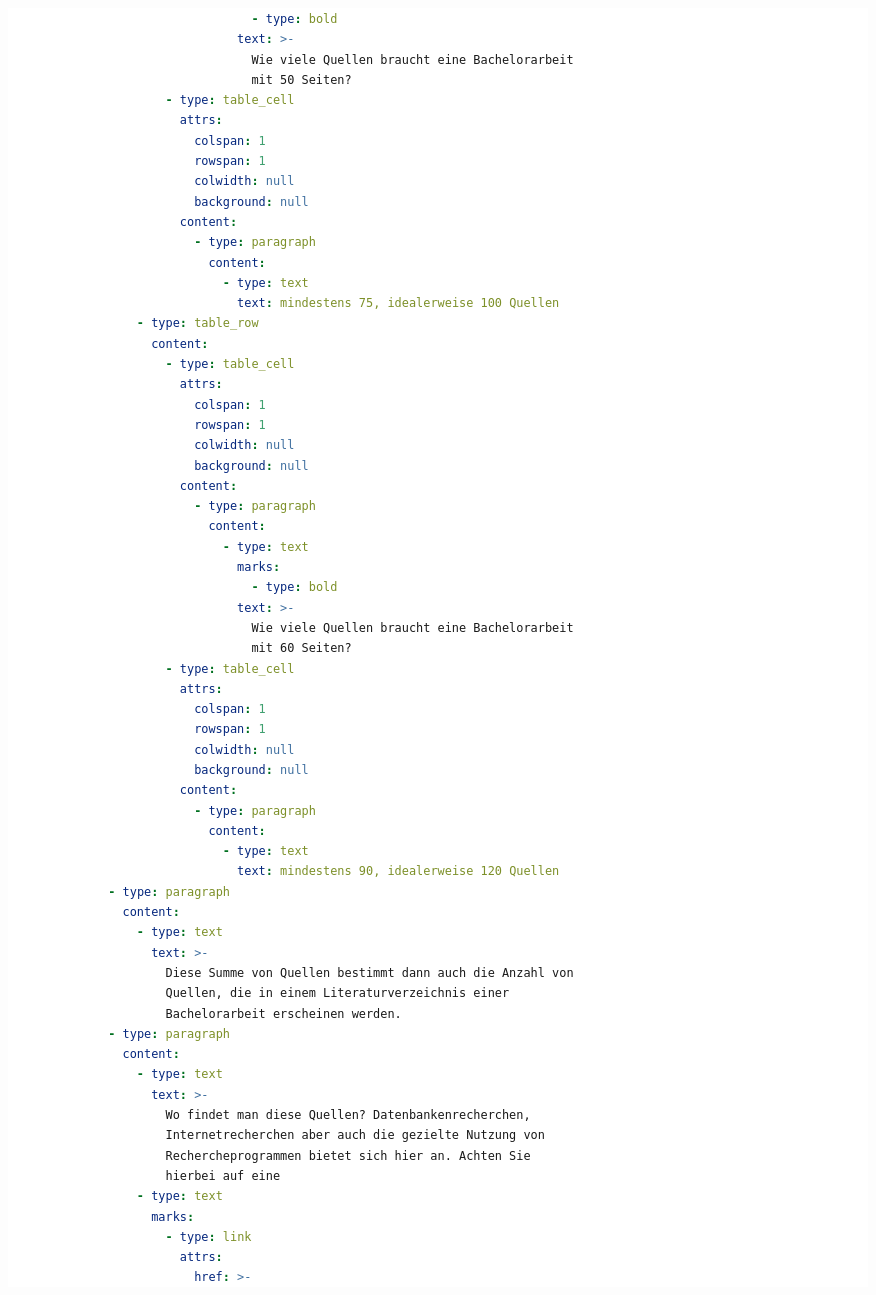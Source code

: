 ```yaml
                                  - type: bold
                                text: >-
                                  Wie viele Quellen braucht eine Bachelorarbeit
                                  mit 50 Seiten?
                      - type: table_cell
                        attrs:
                          colspan: 1
                          rowspan: 1
                          colwidth: null
                          background: null
                        content:
                          - type: paragraph
                            content:
                              - type: text
                                text: mindestens 75, idealerweise 100 Quellen
                  - type: table_row
                    content:
                      - type: table_cell
                        attrs:
                          colspan: 1
                          rowspan: 1
                          colwidth: null
                          background: null
                        content:
                          - type: paragraph
                            content:
                              - type: text
                                marks:
                                  - type: bold
                                text: >-
                                  Wie viele Quellen braucht eine Bachelorarbeit
                                  mit 60 Seiten?
                      - type: table_cell
                        attrs:
                          colspan: 1
                          rowspan: 1
                          colwidth: null
                          background: null
                        content:
                          - type: paragraph
                            content:
                              - type: text
                                text: mindestens 90, idealerweise 120 Quellen
              - type: paragraph
                content:
                  - type: text
                    text: >-
                      Diese Summe von Quellen bestimmt dann auch die Anzahl von
                      Quellen, die in einem Literaturverzeichnis einer
                      Bachelorarbeit erscheinen werden.
              - type: paragraph
                content:
                  - type: text
                    text: >-
                      Wo findet man diese Quellen? Datenbankenrecherchen,
                      Internetrecherchen aber auch die gezielte Nutzung von
                      Rechercheprogrammen bietet sich hier an. Achten Sie
                      hierbei auf eine
                  - type: text
                    marks:
                      - type: link
                        attrs:
                          href: >-
```